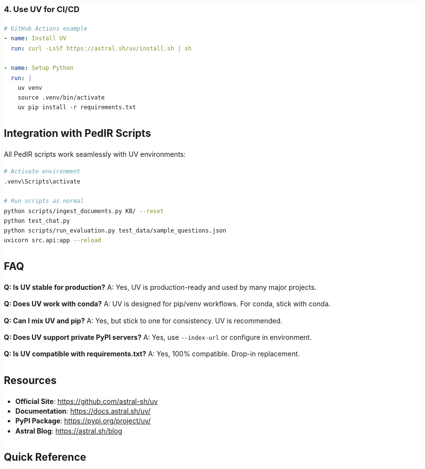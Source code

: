 ### 4. Use UV for CI/CD

```yaml
# GitHub Actions example
- name: Install UV
  run: curl -LsSf https://astral.sh/uv/install.sh | sh

- name: Setup Python
  run: |
    uv venv
    source .venv/bin/activate
    uv pip install -r requirements.txt
```

## Integration with PedIR Scripts

All PedIR scripts work seamlessly with UV environments:

```bash
# Activate environment
.venv\Scripts\activate

# Run scripts as normal
python scripts/ingest_documents.py KB/ --reset
python test_chat.py
python scripts/run_evaluation.py test_data/sample_questions.json
uvicorn src.api:app --reload
```

## FAQ

**Q: Is UV stable for production?**
A: Yes, UV is production-ready and used by many major projects.

**Q: Does UV work with conda?**
A: UV is designed for pip/venv workflows. For conda, stick with conda.

**Q: Can I mix UV and pip?**
A: Yes, but stick to one for consistency. UV is recommended.

**Q: Does UV support private PyPI servers?**
A: Yes, use `--index-url` or configure in environment.

**Q: Is UV compatible with requirements.txt?**
A: Yes, 100% compatible. Drop-in replacement.

## Resources

- **Official Site**: https://github.com/astral-sh/uv
- **Documentation**: https://docs.astral.sh/uv/
- **PyPI Package**: https://pypi.org/project/uv/
- **Astral Blog**: https://astral.sh/blog

## Quick Reference

